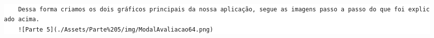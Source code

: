 		Dessa forma criamos os dois gráficos principais da nossa aplicação, segue as imagens passo a passo do que foi explicado acima.
		![Parte 5](./Assets/Parte%205/img/ModalAvaliacao64.png)